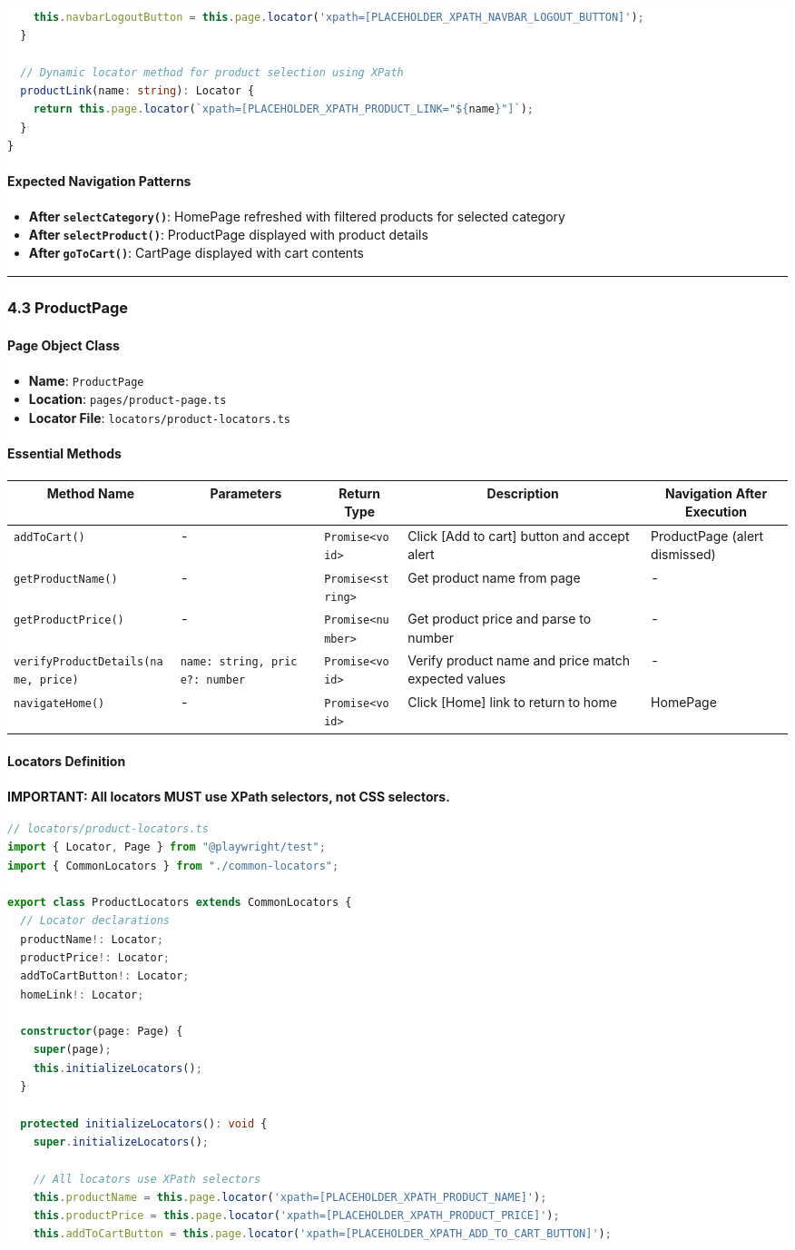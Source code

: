 ```typescript
    this.navbarLogoutButton = this.page.locator('xpath=[PLACEHOLDER_XPATH_NAVBAR_LOGOUT_BUTTON]');
  }

  // Dynamic locator method for product selection using XPath
  productLink(name: string): Locator {
    return this.page.locator(`xpath=[PLACEHOLDER_XPATH_PRODUCT_LINK="${name}"]`);
  }
}
```

#### Expected Navigation Patterns
- **After `selectCategory()`**: HomePage refreshed with filtered products for selected category
- **After `selectProduct()`**: ProductPage displayed with product details
- **After `goToCart()`**: CartPage displayed with cart contents

---

### 4.3 ProductPage

#### Page Object Class
- **Name**: `ProductPage`
- **Location**: `pages/product-page.ts`
- **Locator File**: `locators/product-locators.ts`

#### Essential Methods

| Method Name | Parameters | Return Type | Description | Navigation After Execution |
|-------------|------------|-------------|-------------|----------------------------|
| `addToCart()` | - | `Promise<void>` | Click [Add to cart] button and accept alert | ProductPage (alert dismissed) |
| `getProductName()` | - | `Promise<string>` | Get product name from page | - |
| `getProductPrice()` | - | `Promise<number>` | Get product price and parse to number | - |
| `verifyProductDetails(name, price)` | `name: string, price?: number` | `Promise<void>` | Verify product name and price match expected values | - |
| `navigateHome()` | - | `Promise<void>` | Click [Home] link to return to home | HomePage |

#### Locators Definition
**IMPORTANT: All locators MUST use XPath selectors, not CSS selectors.**

```typescript
// locators/product-locators.ts
import { Locator, Page } from "@playwright/test";
import { CommonLocators } from "./common-locators";

export class ProductLocators extends CommonLocators {
  // Locator declarations
  productName!: Locator;
  productPrice!: Locator;
  addToCartButton!: Locator;
  homeLink!: Locator;

  constructor(page: Page) {
    super(page);
    this.initializeLocators();
  }

  protected initializeLocators(): void {
    super.initializeLocators();
    
    // All locators use XPath selectors
    this.productName = this.page.locator('xpath=[PLACEHOLDER_XPATH_PRODUCT_NAME]');
    this.productPrice = this.page.locator('xpath=[PLACEHOLDER_XPATH_PRODUCT_PRICE]');
    this.addToCartButton = this.page.locator('xpath=[PLACEHOLDER_XPATH_ADD_TO_CART_BUTTON]');
```
